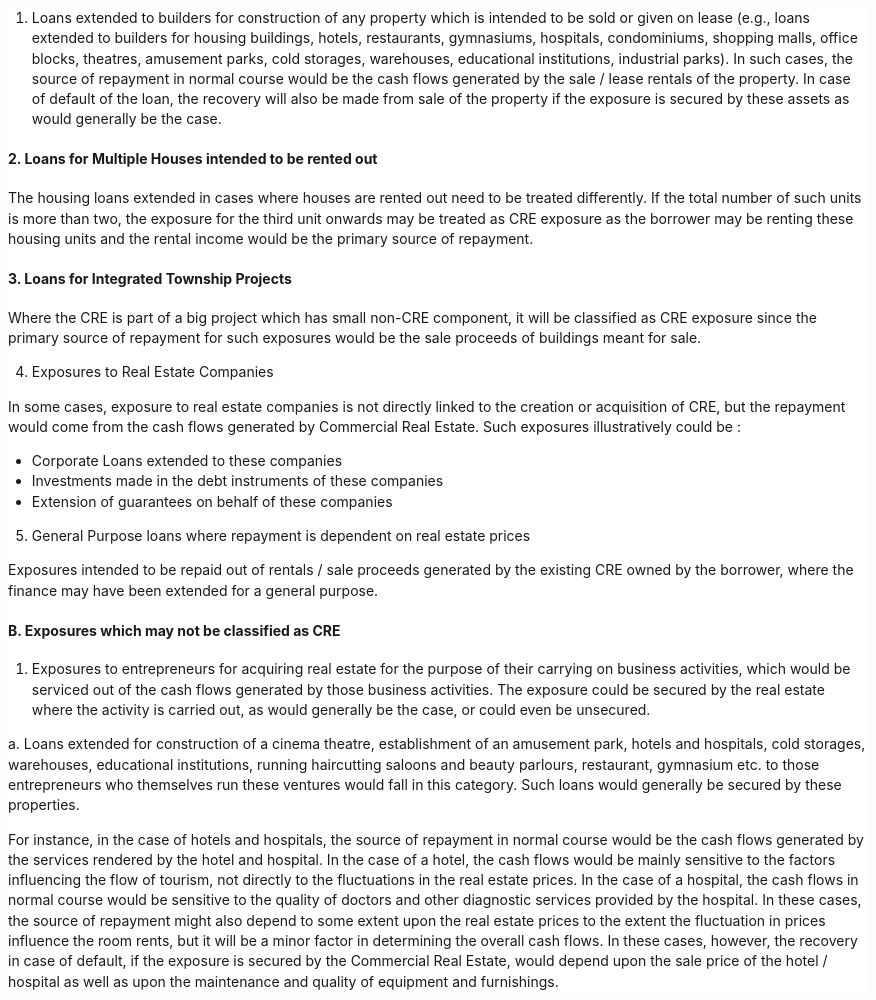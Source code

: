1. Loans extended to builders for construction of any property which is intended to be sold or given on lease (e.g., loans extended to builders for housing buildings, hotels, restaurants, gymnasiums, hospitals, condominiums, shopping malls, office blocks, theatres, amusement parks, cold storages, warehouses, educational institutions, industrial parks). In such cases, the source of repayment in normal course would be the cash flows generated by the sale / lease rentals of the property. In case of default of the loan, the recovery will also be made from sale of the property if the exposure is secured by these assets as would generally be the case.

#### 2. Loans for Multiple Houses intended to be rented out

The housing loans extended in cases where houses are rented out need to be treated differently. If the total number of such units is more than two, the exposure for the third unit onwards may be treated as CRE exposure as the borrower may be renting these housing units and the rental income would be the primary source of repayment.

#### 3. Loans for Integrated Township Projects

Where the CRE is part of a big project which has small non-CRE component, it will be classified as CRE exposure since the primary source of repayment for such exposures would be the sale proceeds of buildings meant for sale.

4. Exposures to Real Estate Companies

In some cases, exposure to real estate companies is not directly linked to the creation or acquisition of CRE, but the repayment would come from the cash flows generated by Commercial Real Estate. Such exposures illustratively could be :

- Corporate Loans extended to these companies
- Investments made in the debt instruments of these companies
- Extension of guarantees on behalf of these companies

5. General Purpose loans where repayment is dependent on real estate prices

Exposures intended to be repaid out of rentals / sale proceeds generated by the existing CRE owned by the borrower, where the finance may have been extended for a general purpose.

#### **B. Exposures which may not be classified as CRE**

1. Exposures to entrepreneurs for acquiring real estate for the purpose of their carrying on business activities, which would be serviced out of the cash flows generated by those business activities. The exposure could be secured by the real estate where the activity is carried out, as would generally be the case, or could even be unsecured.

a. Loans extended for construction of a cinema theatre, establishment of an amusement park, hotels and hospitals, cold storages, warehouses, educational institutions, running haircutting saloons and beauty parlours, restaurant, gymnasium etc. to those entrepreneurs who themselves run these ventures would fall in this category. Such loans would generally be secured by these properties.

For instance, in the case of hotels and hospitals, the source of repayment in normal course would be the cash flows generated by the services rendered by the hotel and hospital. In the case of a hotel, the cash flows would be mainly sensitive to the factors influencing the flow of tourism, not directly to the fluctuations in the real estate prices. In the case of a hospital, the cash flows in normal course would be sensitive to the quality of doctors and other diagnostic services provided by the hospital. In these cases, the source of repayment might also depend to some extent upon the real estate prices to the extent the fluctuation in prices influence the room rents, but it will be a minor factor in determining the overall cash flows. In these cases, however, the recovery in case of default, if the exposure is secured by the Commercial Real Estate, would depend upon the sale price of the hotel / hospital as well as upon the maintenance and quality of equipment and furnishings.
